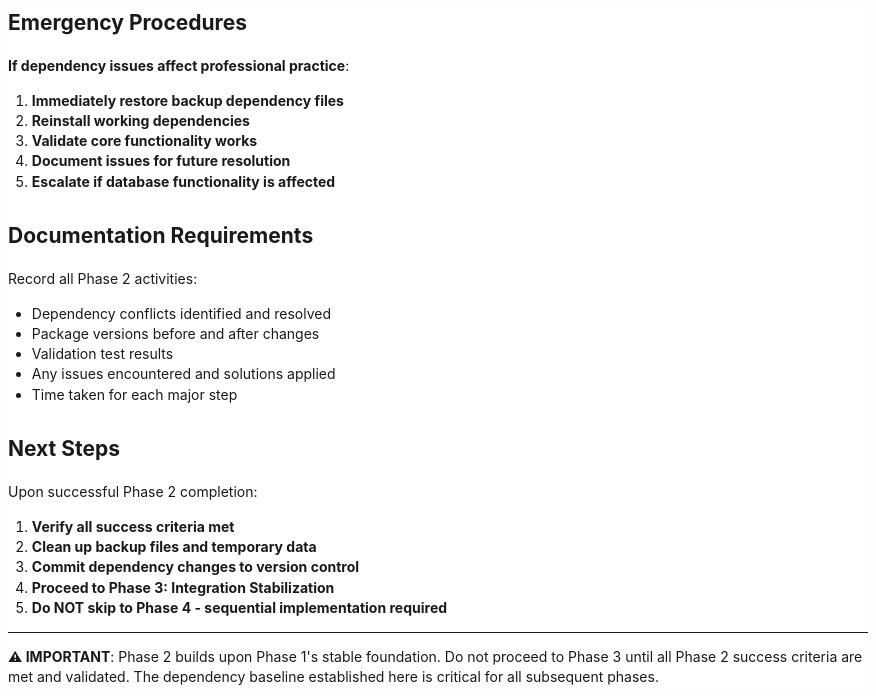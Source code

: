 ## Emergency Procedures

**If dependency issues affect professional practice**:

1. **Immediately restore backup dependency files**
2. **Reinstall working dependencies**  
3. **Validate core functionality works**
4. **Document issues for future resolution**
5. **Escalate if database functionality is affected**

## Documentation Requirements

Record all Phase 2 activities:

- Dependency conflicts identified and resolved
- Package versions before and after changes
- Validation test results
- Any issues encountered and solutions applied
- Time taken for each major step

## Next Steps

Upon successful Phase 2 completion:

1. **Verify all success criteria met**
2. **Clean up backup files and temporary data**
3. **Commit dependency changes to version control**
4. **Proceed to Phase 3: Integration Stabilization**
5. **Do NOT skip to Phase 4 - sequential implementation required**

---

**⚠️ IMPORTANT**: Phase 2 builds upon Phase 1's stable foundation. Do not proceed to Phase 3 until all Phase 2 success criteria are met and validated. The dependency baseline established here is critical for all subsequent phases.
